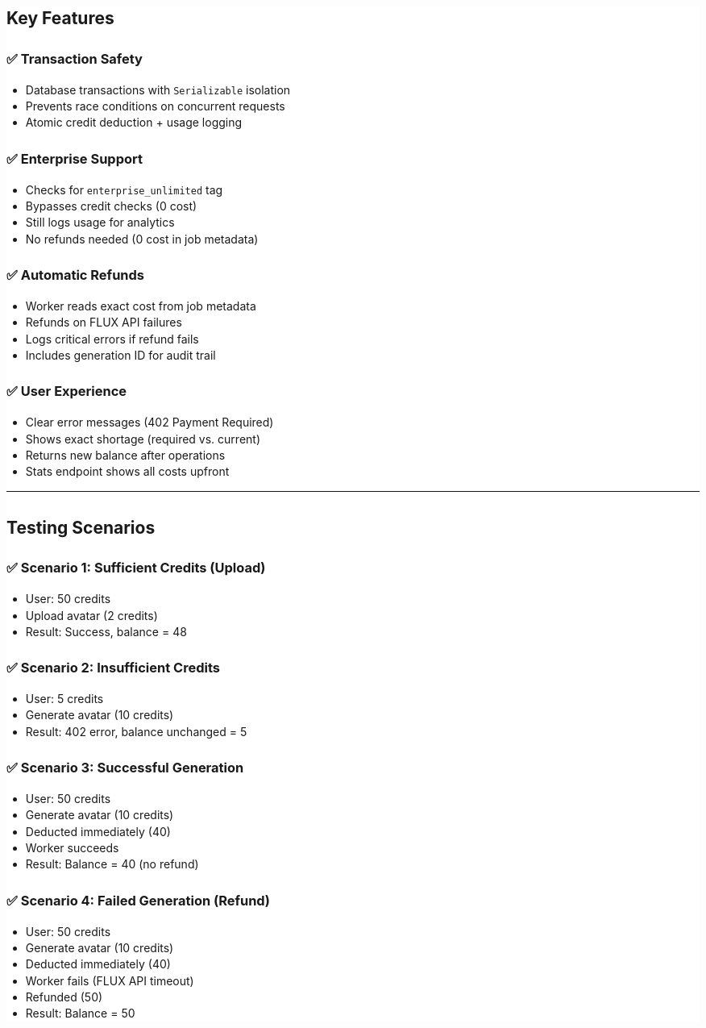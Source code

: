 ## Key Features

### ✅ Transaction Safety
- Database transactions with `Serializable` isolation
- Prevents race conditions on concurrent requests
- Atomic credit deduction + usage logging

### ✅ Enterprise Support
- Checks for `enterprise_unlimited` tag
- Bypasses credit checks (0 cost)
- Still logs usage for analytics
- No refunds needed (0 cost in job metadata)

### ✅ Automatic Refunds
- Worker reads exact cost from job metadata
- Refunds on FLUX API failures
- Logs critical errors if refund fails
- Includes generation ID for audit trail

### ✅ User Experience
- Clear error messages (402 Payment Required)
- Shows exact shortage (required vs. current)
- Returns new balance after operations
- Stats endpoint shows all costs upfront

---

## Testing Scenarios

### ✅ Scenario 1: Sufficient Credits (Upload)
- User: 50 credits
- Upload avatar (2 credits)
- Result: Success, balance = 48

### ✅ Scenario 2: Insufficient Credits
- User: 5 credits
- Generate avatar (10 credits)
- Result: 402 error, balance unchanged = 5

### ✅ Scenario 3: Successful Generation
- User: 50 credits
- Generate avatar (10 credits)
- Deducted immediately (40)
- Worker succeeds
- Result: Balance = 40 (no refund)

### ✅ Scenario 4: Failed Generation (Refund)
- User: 50 credits
- Generate avatar (10 credits)
- Deducted immediately (40)
- Worker fails (FLUX API timeout)
- Refunded (50)
- Result: Balance = 50
